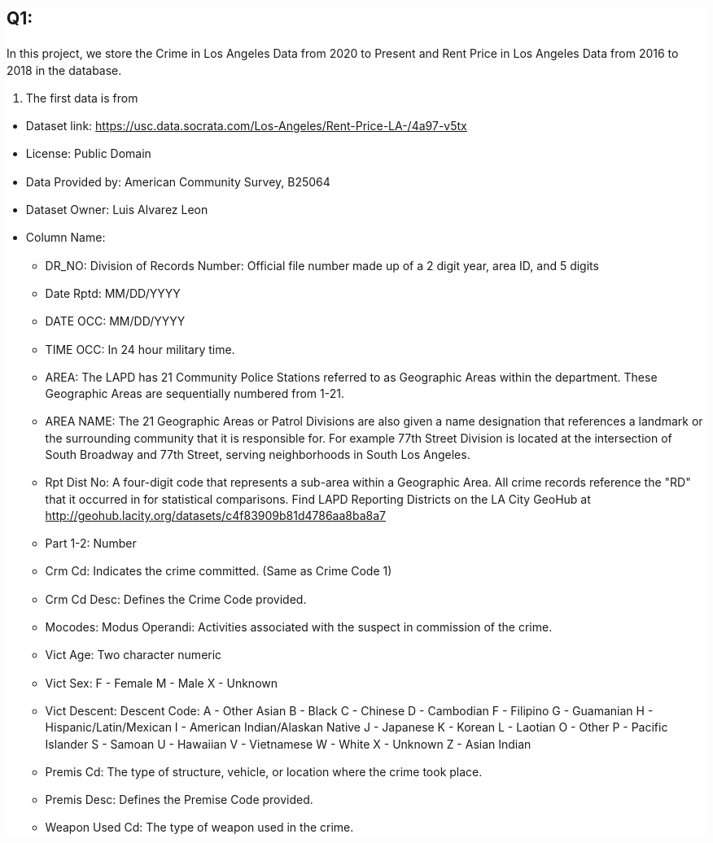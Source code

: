## Q1:

In this project, we store the Crime in Los Angeles Data from 2020 to Present and Rent Price in Los Angeles Data from 2016 to 2018 in the database.

1. The first data is from 


- Dataset link: https://usc.data.socrata.com/Los-Angeles/Rent-Price-LA-/4a97-v5tx

- License: Public Domain

- Data Provided by: American Community Survey, B25064

- Dataset Owner: Luis Alvarez Leon

- Column Name:
    - DR_NO: Division of Records Number: Official file number made up of a 2 digit year, area ID, and 5 digits

    - Date Rptd: MM/DD/YYYY

    - DATE OCC: MM/DD/YYYY

    - TIME OCC: In 24 hour military time.

    - AREA: The LAPD has 21 Community Police Stations referred to as Geographic Areas within the department. These Geographic Areas are sequentially numbered from 1-21.

    - AREA NAME: The 21 Geographic Areas or Patrol Divisions are also given a name designation that references a landmark or the surrounding community that it is responsible for. For example 77th Street Division is located at the intersection of South Broadway and 77th Street, serving neighborhoods in South Los Angeles.

    - Rpt Dist No: A four-digit code that represents a sub-area within a Geographic Area. All crime records reference the "RD" that it occurred in for statistical comparisons. Find LAPD Reporting Districts on the LA City GeoHub at http://geohub.lacity.org/datasets/c4f83909b81d4786aa8ba8a7

    - Part 1-2: Number

    - Crm Cd: Indicates the crime committed. (Same as Crime Code 1)

    - Crm Cd Desc: Defines the Crime Code provided.

    - Mocodes: Modus Operandi: Activities associated with the suspect in commission of the crime.

    - Vict Age: Two character numeric

    - Vict Sex: F - Female M - Male X - Unknown

    - Vict Descent: Descent Code: A - Other Asian B - Black C - Chinese D - Cambodian F - Filipino G - Guamanian H - Hispanic/Latin/Mexican I - American Indian/Alaskan Native J - Japanese K - Korean L - Laotian O - Other P - Pacific Islander S - Samoan U - Hawaiian V - Vietnamese W - White X - Unknown Z - Asian Indian

    - Premis Cd: The type of structure, vehicle, or location where the crime took place.

    - Premis Desc: Defines the Premise Code provided.

    - Weapon Used Cd: The type of weapon used in the crime.
